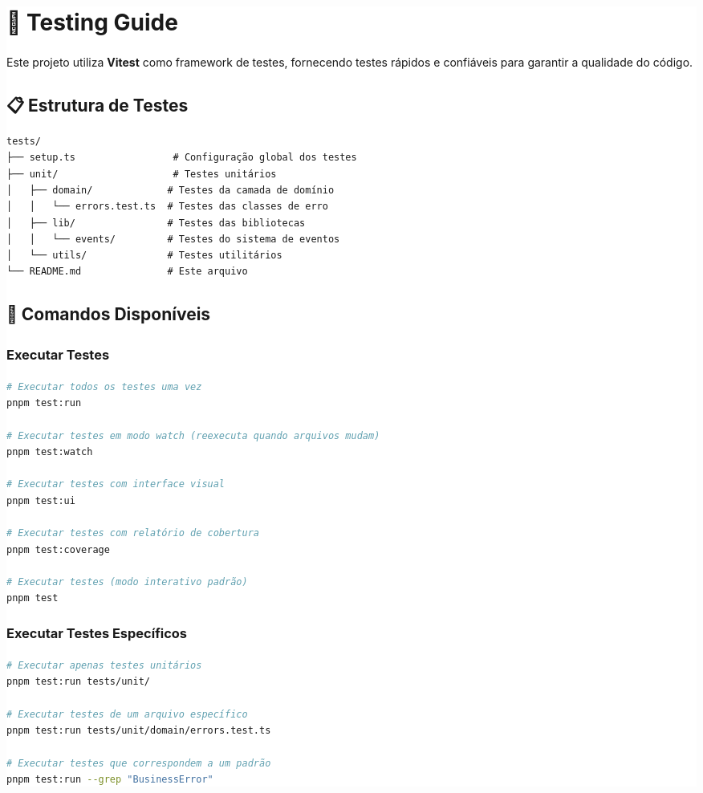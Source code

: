 # 🧪 Testing Guide

Este projeto utiliza **Vitest** como framework de testes, fornecendo testes rápidos e confiáveis para garantir a qualidade do código.

## 📋 Estrutura de Testes

```
tests/
├── setup.ts                 # Configuração global dos testes
├── unit/                    # Testes unitários
│   ├── domain/             # Testes da camada de domínio
│   │   └── errors.test.ts  # Testes das classes de erro
│   ├── lib/                # Testes das bibliotecas
│   │   └── events/         # Testes do sistema de eventos
│   └── utils/              # Testes utilitários
└── README.md               # Este arquivo
```

## 🚀 Comandos Disponíveis

### Executar Testes

```bash
# Executar todos os testes uma vez
pnpm test:run

# Executar testes em modo watch (reexecuta quando arquivos mudam)
pnpm test:watch

# Executar testes com interface visual
pnpm test:ui

# Executar testes com relatório de cobertura
pnpm test:coverage

# Executar testes (modo interativo padrão)
pnpm test
```

### Executar Testes Específicos

```bash
# Executar apenas testes unitários
pnpm test:run tests/unit/

# Executar testes de um arquivo específico
pnpm test:run tests/unit/domain/errors.test.ts

# Executar testes que correspondem a um padrão
pnpm test:run --grep "BusinessError"
```
